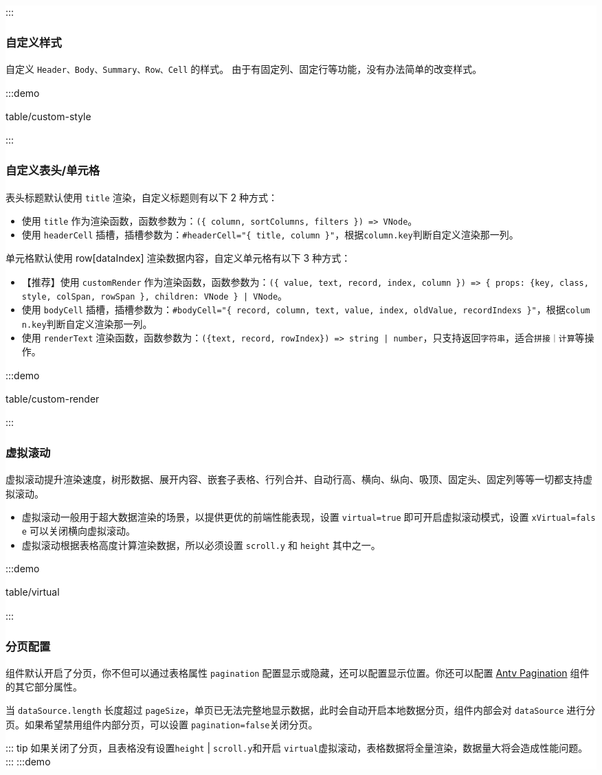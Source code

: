 :::

### 自定义样式

自定义 `Header、Body、Summary、Row、Cell` 的样式。 由于有固定列、固定行等功能，没有办法简单的改变样式。

:::demo

table/custom-style

:::

### 自定义表头/单元格

表头标题默认使用 `title` 渲染，自定义标题则有以下 2 种方式：

- 使用 `title` 作为渲染函数，函数参数为：`({ column, sortColumns, filters }) => VNode`。
- 使用 `headerCell` 插槽，插槽参数为：`#headerCell="{ title, column }"`，根据`column.key`判断自定义渲染那一列。

单元格默认使用 row[dataIndex] 渲染数据内容，自定义单元格有以下 3 种方式：

- 【推荐】使用 `customRender` 作为渲染函数，函数参数为：`({ value, text, record, index, column }) => { props: {key, class,    style, colSpan, rowSpan }, children: VNode } | VNode`。
- 使用 `bodyCell` 插槽，插槽参数为：`#bodyCell="{ record, column, text, value, index, oldValue, recordIndexs }"`，根据`column.key`判断自定义渲染那一列。
- 使用 `renderText` 渲染函数，函数参数为：`({text, record, rowIndex}) => string | number`，只支持返回`字符串`，适合`拼接｜计算`等操作。

:::demo

table/custom-render

:::

### 虚拟滚动

虚拟滚动提升渲染速度，树形数据、展开内容、嵌套子表格、行列合并、自动行高、横向、纵向、吸顶、固定头、固定列等等一切都支持虚拟滚动。

- 虚拟滚动一般用于超大数据渲染的场景，以提供更优的前端性能表现，设置 `virtual=true` 即可开启虚拟滚动模式，设置 `xVirtual=false` 可以关闭横向虚拟滚动。
- 虚拟滚动根据表格高度计算渲染数据，所以必须设置 `scroll.y` 和 `height` 其中之一。

:::demo

table/virtual

:::

### 分页配置

组件默认开启了分页，你不但可以通过表格属性 `pagination` 配置显示或隐藏，还可以配置显示位置。你还可以配置 [Antv Pagination](https://www.antdv.com/components/pagination-cn#api) 组件的其它部分属性。

当 `dataSource.length` 长度超过 `pageSize`，单页已无法完整地显示数据，此时会自动开启本地数据分页，组件内部会对 `dataSource` 进行分页。如果希望禁用组件内部分页，可以设置 `pagination=false`关闭分页。

::: tip
如果关闭了分页，且表格没有设置`height` | `scroll.y`和开启 `virtual`虚拟滚动，表格数据将全量渲染，数据量大将会造成性能问题。
:::
:::demo
